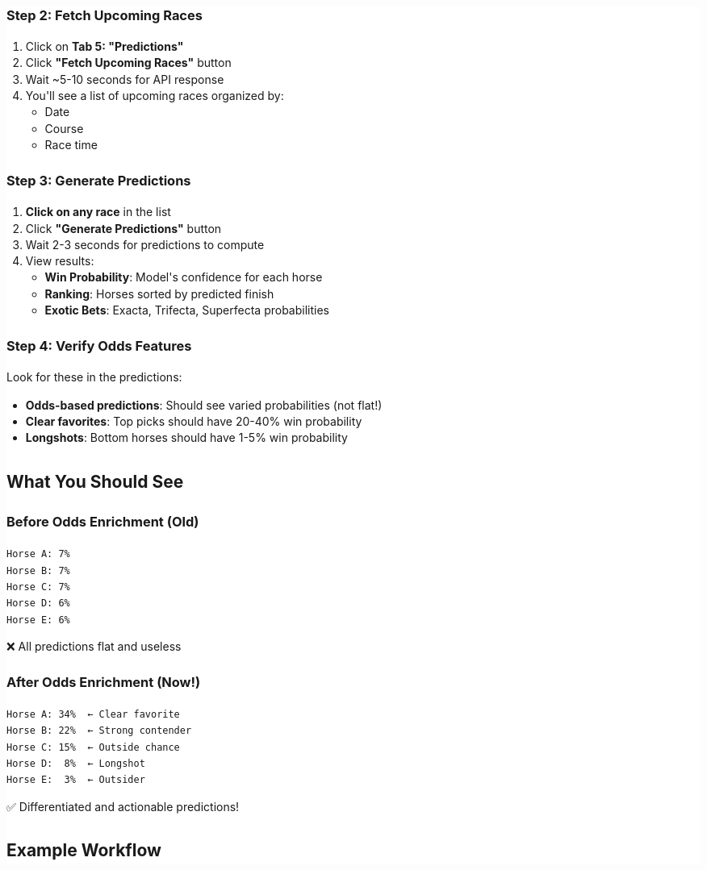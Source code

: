 ### Step 2: Fetch Upcoming Races

1. Click on **Tab 5: "Predictions"**
2. Click **"Fetch Upcoming Races"** button
3. Wait ~5-10 seconds for API response
4. You'll see a list of upcoming races organized by:
   - Date
   - Course
   - Race time

### Step 3: Generate Predictions

1. **Click on any race** in the list
2. Click **"Generate Predictions"** button
3. Wait 2-3 seconds for predictions to compute
4. View results:
   - **Win Probability**: Model's confidence for each horse
   - **Ranking**: Horses sorted by predicted finish
   - **Exotic Bets**: Exacta, Trifecta, Superfecta probabilities

### Step 4: Verify Odds Features

Look for these in the predictions:
- **Odds-based predictions**: Should see varied probabilities (not flat!)
- **Clear favorites**: Top picks should have 20-40% win probability
- **Longshots**: Bottom horses should have 1-5% win probability

## What You Should See

### Before Odds Enrichment (Old)
```
Horse A: 7%
Horse B: 7%
Horse C: 7%
Horse D: 6%
Horse E: 6%
```
❌ All predictions flat and useless

### After Odds Enrichment (Now!)
```
Horse A: 34%  ← Clear favorite
Horse B: 22%  ← Strong contender
Horse C: 15%  ← Outside chance
Horse D:  8%  ← Longshot
Horse E:  3%  ← Outsider
```
✅ Differentiated and actionable predictions!

## Example Workflow
